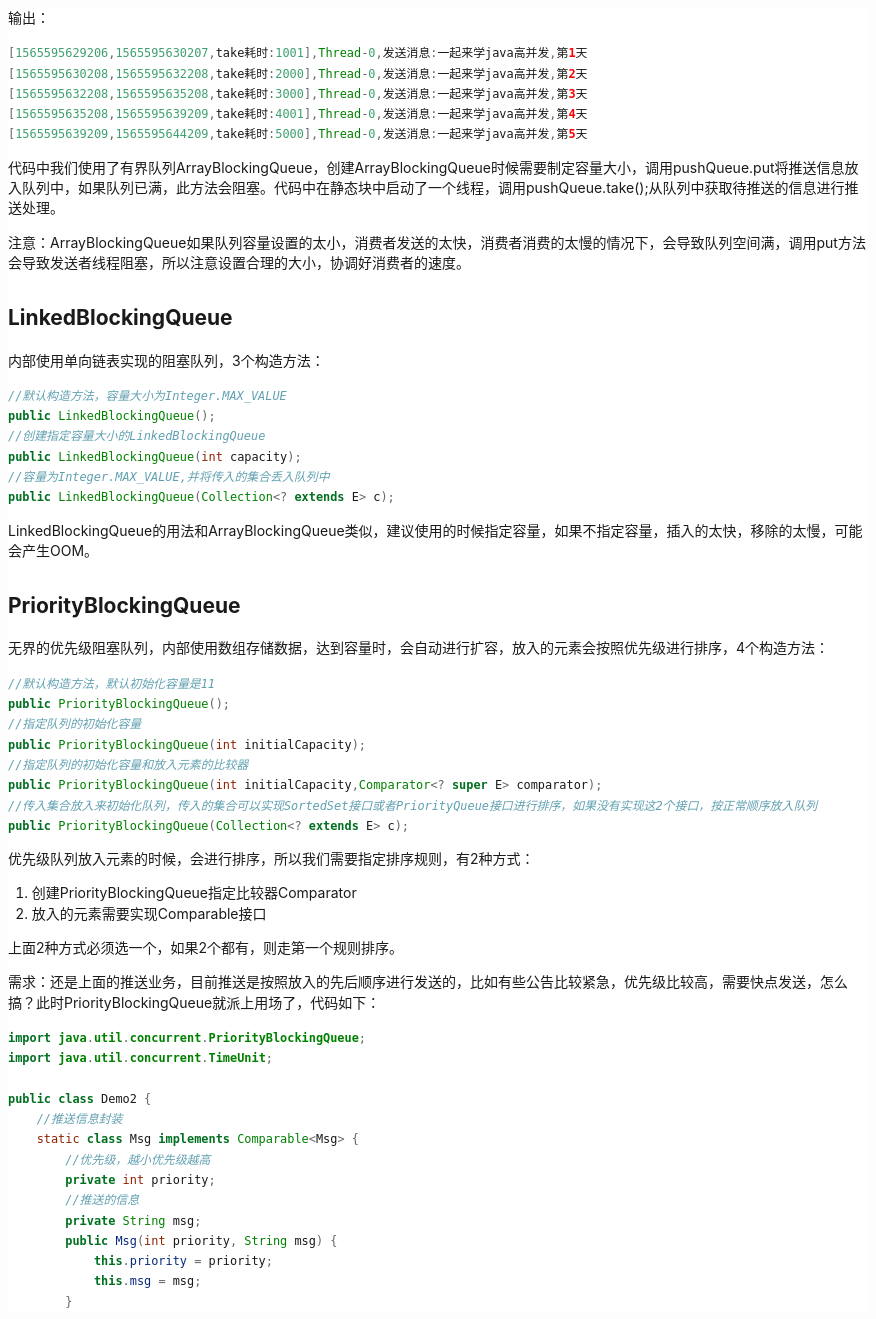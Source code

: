 输出：

```java
[1565595629206,1565595630207,take耗时:1001],Thread-0,发送消息:一起来学java高并发,第1天
[1565595630208,1565595632208,take耗时:2000],Thread-0,发送消息:一起来学java高并发,第2天
[1565595632208,1565595635208,take耗时:3000],Thread-0,发送消息:一起来学java高并发,第3天
[1565595635208,1565595639209,take耗时:4001],Thread-0,发送消息:一起来学java高并发,第4天
[1565595639209,1565595644209,take耗时:5000],Thread-0,发送消息:一起来学java高并发,第5天
```

代码中我们使用了有界队列ArrayBlockingQueue，创建ArrayBlockingQueue时候需要制定容量大小，调用pushQueue.put将推送信息放入队列中，如果队列已满，此方法会阻塞。代码中在静态块中启动了一个线程，调用pushQueue.take();从队列中获取待推送的信息进行推送处理。

注意：ArrayBlockingQueue如果队列容量设置的太小，消费者发送的太快，消费者消费的太慢的情况下，会导致队列空间满，调用put方法会导致发送者线程阻塞，所以注意设置合理的大小，协调好消费者的速度。

## LinkedBlockingQueue

内部使用单向链表实现的阻塞队列，3个构造方法：

```java
//默认构造方法，容量大小为Integer.MAX_VALUE
public LinkedBlockingQueue();
//创建指定容量大小的LinkedBlockingQueue
public LinkedBlockingQueue(int capacity);
//容量为Integer.MAX_VALUE,并将传入的集合丢入队列中
public LinkedBlockingQueue(Collection<? extends E> c);
```

LinkedBlockingQueue的用法和ArrayBlockingQueue类似，建议使用的时候指定容量，如果不指定容量，插入的太快，移除的太慢，可能会产生OOM。

## PriorityBlockingQueue

无界的优先级阻塞队列，内部使用数组存储数据，达到容量时，会自动进行扩容，放入的元素会按照优先级进行排序，4个构造方法：

```java
//默认构造方法，默认初始化容量是11
public PriorityBlockingQueue();
//指定队列的初始化容量
public PriorityBlockingQueue(int initialCapacity);
//指定队列的初始化容量和放入元素的比较器
public PriorityBlockingQueue(int initialCapacity,Comparator<? super E> comparator);
//传入集合放入来初始化队列，传入的集合可以实现SortedSet接口或者PriorityQueue接口进行排序，如果没有实现这2个接口，按正常顺序放入队列
public PriorityBlockingQueue(Collection<? extends E> c);
```

优先级队列放入元素的时候，会进行排序，所以我们需要指定排序规则，有2种方式：
1. 创建PriorityBlockingQueue指定比较器Comparator
2. 放入的元素需要实现Comparable接口

上面2种方式必须选一个，如果2个都有，则走第一个规则排序。

需求：还是上面的推送业务，目前推送是按照放入的先后顺序进行发送的，比如有些公告比较紧急，优先级比较高，需要快点发送，怎么搞？此时PriorityBlockingQueue就派上用场了，代码如下：

```java
import java.util.concurrent.PriorityBlockingQueue;
import java.util.concurrent.TimeUnit;

public class Demo2 {
    //推送信息封装
    static class Msg implements Comparable<Msg> {
        //优先级，越小优先级越高
        private int priority;
        //推送的信息
        private String msg;
        public Msg(int priority, String msg) {
            this.priority = priority;
            this.msg = msg;
        }
```